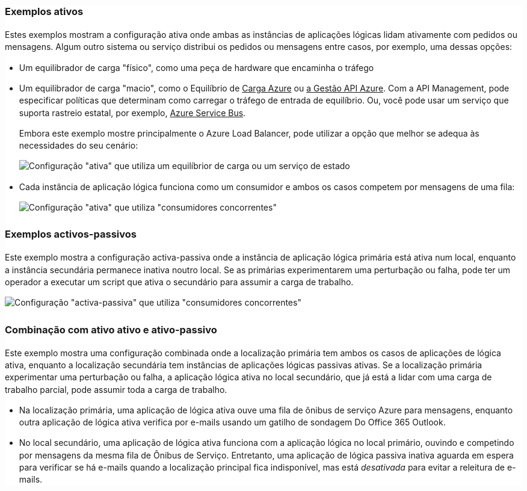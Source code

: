 <a name="active-active-examples"></a>

### <a name="active-active-examples"></a>Exemplos ativos

Estes exemplos mostram a configuração ativa onde ambas as instâncias de aplicações lógicas lidam ativamente com pedidos ou mensagens. Algum outro sistema ou serviço distribui os pedidos ou mensagens entre casos, por exemplo, uma dessas opções:

* Um equilibrador de carga "físico", como uma peça de hardware que encaminha o tráfego

* Um equilibrador de carga "macio", como o Equilíbrio de [Carga Azure](../load-balancer/load-balancer-overview.md) ou [a Gestão API Azure](../api-management/api-management-key-concepts.md). Com a API Management, pode especificar políticas que determinam como carregar o tráfego de entrada de equilíbrio. Ou, você pode usar um serviço que suporta rastreio estatal, por exemplo, [Azure Service Bus](../service-bus-messaging/service-bus-messaging-overview.md).

  Embora este exemplo mostre principalmente o Azure Load Balancer, pode utilizar a opção que melhor se adequa às necessidades do seu cenário:

  ![Configuração "ativa" que utiliza um equilíbrior de carga ou um serviço de estado](./media/business-continuity-disaster-recovery-guidance/active-active-setup-load-balancer.png)

* Cada instância de aplicação lógica funciona como um consumidor e ambos os casos competem por mensagens de uma fila:

  ![Configuração "ativa" que utiliza "consumidores concorrentes"](./media/business-continuity-disaster-recovery-guidance/active-active-competing-consumers-pattern.png)

<a name="active-passive-examples"></a>

### <a name="active-passive-examples"></a>Exemplos activos-passivos

Este exemplo mostra a configuração activa-passiva onde a instância de aplicação lógica primária está ativa num local, enquanto a instância secundária permanece inativa noutro local. Se as primárias experimentarem uma perturbação ou falha, pode ter um operador a executar um script que ativa o secundário para assumir a carga de trabalho.

![Configuração "activa-passiva" que utiliza "consumidores concorrentes"](./media/business-continuity-disaster-recovery-guidance/active-passive-setup.png)

<a name="active-active-active-passive-examples"></a>

### <a name="combination-with-active-active-and-active-passive"></a>Combinação com ativo ativo e ativo-passivo

Este exemplo mostra uma configuração combinada onde a localização primária tem ambos os casos de aplicações de lógica ativa, enquanto a localização secundária tem instâncias de aplicações lógicas passivas ativas. Se a localização primária experimentar uma perturbação ou falha, a aplicação lógica ativa no local secundário, que já está a lidar com uma carga de trabalho parcial, pode assumir toda a carga de trabalho.

* Na localização primária, uma aplicação de lógica ativa ouve uma fila de ônibus de serviço Azure para mensagens, enquanto outra aplicação de lógica ativa verifica por e-mails usando um gatilho de sondagem Do Office 365 Outlook.

* No local secundário, uma aplicação de lógica ativa funciona com a aplicação lógica no local primário, ouvindo e competindo por mensagens da mesma fila de Ônibus de Serviço. Entretanto, uma aplicação de lógica passiva inativa aguarda em espera para verificar se há e-mails quando a localização principal fica indisponível, mas está *desativada* para evitar a releitura de e-mails.
